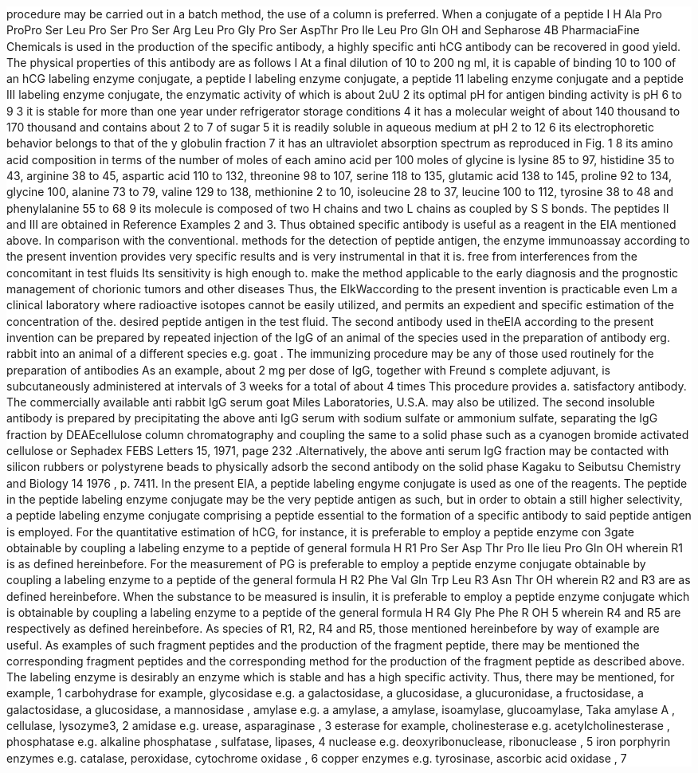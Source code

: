procedure may be carried out in a batch method, the use of a column is preferred. When a conjugate of a peptide I H Ala Pro ProPro Ser Leu Pro Ser Pro Ser Arg Leu Pro Gly Pro Ser AspThr Pro Ile Leu Pro Gln OH and Sepharose 4B PharmaciaFine Chemicals is used in the production of the specific antibody, a highly specific anti hCG antibody can be recovered in good yield. The physical properties of this antibody are as follows I At a final dilution of 10 to 200 ng ml, it is capable of binding 10 to 100 of an hCG labeling enzyme conjugate, a peptide I labeling enzyme conjugate, a peptide 11 labeling enzyme conjugate and a peptide III labeling enzyme conjugate, the enzymatic activity of which is about 2uU 2 its optimal pH for antigen binding activity is pH 6 to 9 3 it is stable for more than one year under refrigerator storage conditions 4 it has a molecular weight of about 140 thousand to 170 thousand and contains about 2 to 7 of sugar 5 it is readily soluble in aqueous medium at pH 2 to 12 6 its electrophoretic behavior belongs to that of the y globulin fraction 7 it has an ultraviolet absorption spectrum as reproduced in Fig. 1 8 its amino acid composition in terms of the number of moles of each amino acid per 100 moles of glycine is lysine 85 to 97, histidine 35 to 43, arginine 38 to 45, aspartic acid 110 to 132, threonine 98 to 107, serine 118 to 135, glutamic acid 138 to 145, proline 92 to 134, glycine 100, alanine 73 to 79, valine 129 to 138, methionine 2 to 10, isoleucine 28 to 37, leucine 100 to 112, tyrosine 38 to 48 and phenylalanine 55 to 68 9 its molecule is composed of two H chains and two L chains as coupled by S S bonds. The peptides II and III are obtained in Reference Examples 2 and 3. Thus obtained specific antibody is useful as a reagent in the EIA mentioned above. In comparison with the conventional. methods for the detection of peptide antigen, the enzyme immunoassay according to the present invention provides very specific results and is very instrumental in that it is. free from interferences from the concomitant in test fluids Its sensitivity is high enough to. make the method applicable to the early diagnosis and the prognostic management of chorionic tumors and other diseases Thus, the EIkWaccording to the present invention is practicable even Lm a clinical laboratory where radioactive isotopes cannot be easily utilized, and permits an expedient and specific estimation of the concentration of the. desired peptide antigen in the test fluid. The second antibody used in theEIA according to the present invention can be prepared by repeated injection of the IgG of an animal of the species used in the preparation of antibody erg. rabbit into an animal of a different species e.g. goat . The immunizing procedure may be any of those used routinely for the preparation of antibodies As an example, about 2 mg per dose of IgG, together with Freund s complete adjuvant, is subcutaneously administered at intervals of 3 weeks for a total of about 4 times This procedure provides a. satisfactory antibody. The commercially available anti rabbit IgG serum goat Miles Laboratories, U.S.A. may also be utilized. The second insoluble antibody is prepared by precipitating the above anti IgG serum with sodium sulfate or ammonium sulfate, separating the IgG fraction by DEAEcellulose column chromatography and coupling the same to a solid phase such as a cyanogen bromide activated cellulose or Sephadex FEBS Letters 15, 1971, page 232 .Alternatively, the above anti serum IgG fraction may be contacted with silicon rubbers or polystyrene beads to physically adsorb the second antibody on the solid phase Kagaku to Seibutsu Chemistry and Biology 14 1976 , p. 7411. In the present EIA, a peptide labeling engyme conjugate is used as one of the reagents. The peptide in the peptide labeling enzyme conjugate may be the very peptide antigen as such, but in order to obtain a still higher selectivity, a peptide labeling enzyme conjugate comprising a peptide essential to the formation of a specific antibody to said peptide antigen is employed. For the quantitative estimation of hCG, for instance, it is preferable to employ a peptide enzyme con 3gate obtainable by coupling a labeling enzyme to a peptide of general formula H R1 Pro Ser Asp Thr Pro Ile lieu Pro Gln OH wherein R1 is as defined hereinbefore. For the measurement of PG is preferable to employ a peptide enzyme conjugate obtainable by coupling a labeling enzyme to a peptide of the general formula H R2 Phe Val Gln Trp Leu R3 Asn Thr OH wherein R2 and R3 are as defined hereinbefore. When the substance to be measured is insulin, it is preferable to employ a peptide enzyme conjugate which is obtainable by coupling a labeling enzyme to a peptide of the general formula H R4 GIy Phe Phe R OH 5 wherein R4 and R5 are respectively as defined hereinbefore. As species of R1, R2, R4 and R5, those mentioned hereinbefore by way of example are useful. As examples of such fragment peptides and the production of the fragment peptide, there may be mentioned the corresponding fragment peptides and the corresponding method for the production of the fragment peptide as described above. The labeling enzyme is desirably an enzyme which is stable and has a high specific activity. Thus, there may be mentioned, for example, 1 carbohydrase for example, glycosidase e.g. a galactosidase, a glucosidase, a glucuronidase, a fructosidase, a galactosidase, a glucosidase, a mannosidase , amylase e.g. a amylase, a amylase, isoamylase, glucoamylase, Taka amylase A , cellulase, lysozyme3, 2 amidase e.g. urease, asparaginase , 3 esterase for example, cholinesterase e.g. acetylcholinesterase , phosphatase e.g. alkaline phosphatase , sulfatase, lipases, 4 nuclease e.g. deoxyribonuclease, ribonuclease , 5 iron porphyrin enzymes e.g. catalase, peroxidase, cytochrome oxidase , 6 copper enzymes e.g. tyrosinase, ascorbic acid oxidase , 7